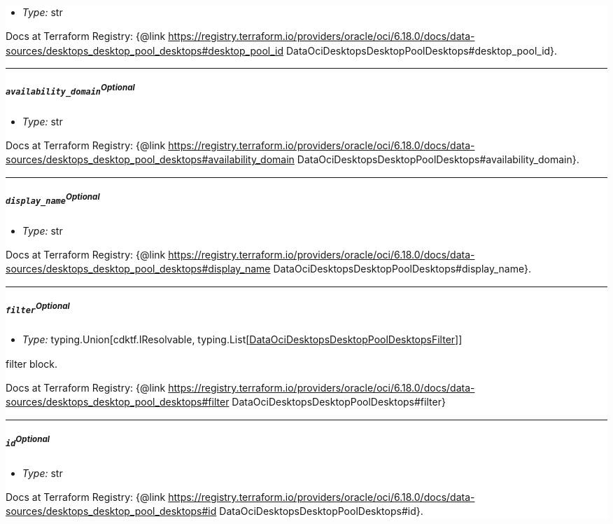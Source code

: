 - *Type:* str

Docs at Terraform Registry: {@link https://registry.terraform.io/providers/oracle/oci/6.18.0/docs/data-sources/desktops_desktop_pool_desktops#desktop_pool_id DataOciDesktopsDesktopPoolDesktops#desktop_pool_id}.

---

##### `availability_domain`<sup>Optional</sup> <a name="availability_domain" id="rhizo-co-terraform-provider-oci.dataOciDesktopsDesktopPoolDesktops.DataOciDesktopsDesktopPoolDesktops.Initializer.parameter.availabilityDomain"></a>

- *Type:* str

Docs at Terraform Registry: {@link https://registry.terraform.io/providers/oracle/oci/6.18.0/docs/data-sources/desktops_desktop_pool_desktops#availability_domain DataOciDesktopsDesktopPoolDesktops#availability_domain}.

---

##### `display_name`<sup>Optional</sup> <a name="display_name" id="rhizo-co-terraform-provider-oci.dataOciDesktopsDesktopPoolDesktops.DataOciDesktopsDesktopPoolDesktops.Initializer.parameter.displayName"></a>

- *Type:* str

Docs at Terraform Registry: {@link https://registry.terraform.io/providers/oracle/oci/6.18.0/docs/data-sources/desktops_desktop_pool_desktops#display_name DataOciDesktopsDesktopPoolDesktops#display_name}.

---

##### `filter`<sup>Optional</sup> <a name="filter" id="rhizo-co-terraform-provider-oci.dataOciDesktopsDesktopPoolDesktops.DataOciDesktopsDesktopPoolDesktops.Initializer.parameter.filter"></a>

- *Type:* typing.Union[cdktf.IResolvable, typing.List[<a href="#rhizo-co-terraform-provider-oci.dataOciDesktopsDesktopPoolDesktops.DataOciDesktopsDesktopPoolDesktopsFilter">DataOciDesktopsDesktopPoolDesktopsFilter</a>]]

filter block.

Docs at Terraform Registry: {@link https://registry.terraform.io/providers/oracle/oci/6.18.0/docs/data-sources/desktops_desktop_pool_desktops#filter DataOciDesktopsDesktopPoolDesktops#filter}

---

##### `id`<sup>Optional</sup> <a name="id" id="rhizo-co-terraform-provider-oci.dataOciDesktopsDesktopPoolDesktops.DataOciDesktopsDesktopPoolDesktops.Initializer.parameter.id"></a>

- *Type:* str

Docs at Terraform Registry: {@link https://registry.terraform.io/providers/oracle/oci/6.18.0/docs/data-sources/desktops_desktop_pool_desktops#id DataOciDesktopsDesktopPoolDesktops#id}.
